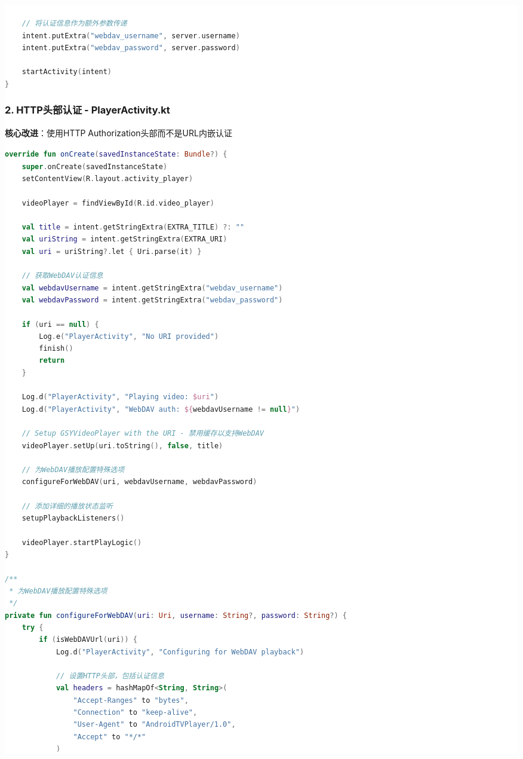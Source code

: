 ```kotlin
    
    // 将认证信息作为额外参数传递
    intent.putExtra("webdav_username", server.username)
    intent.putExtra("webdav_password", server.password)
    
    startActivity(intent)
}
```

### 2. HTTP头部认证 - PlayerActivity.kt

**核心改进**：使用HTTP Authorization头部而不是URL内嵌认证

```kotlin
override fun onCreate(savedInstanceState: Bundle?) {
    super.onCreate(savedInstanceState)
    setContentView(R.layout.activity_player)

    videoPlayer = findViewById(R.id.video_player)

    val title = intent.getStringExtra(EXTRA_TITLE) ?: ""
    val uriString = intent.getStringExtra(EXTRA_URI)
    val uri = uriString?.let { Uri.parse(it) }
    
    // 获取WebDAV认证信息
    val webdavUsername = intent.getStringExtra("webdav_username")
    val webdavPassword = intent.getStringExtra("webdav_password")

    if (uri == null) {
        Log.e("PlayerActivity", "No URI provided")
        finish()
        return
    }

    Log.d("PlayerActivity", "Playing video: $uri")
    Log.d("PlayerActivity", "WebDAV auth: ${webdavUsername != null}")
    
    // Setup GSYVideoPlayer with the URI - 禁用缓存以支持WebDAV
    videoPlayer.setUp(uri.toString(), false, title)
    
    // 为WebDAV播放配置特殊选项
    configureForWebDAV(uri, webdavUsername, webdavPassword)
    
    // 添加详细的播放状态监听
    setupPlaybackListeners()
    
    videoPlayer.startPlayLogic()
}

/**
 * 为WebDAV播放配置特殊选项
 */
private fun configureForWebDAV(uri: Uri, username: String?, password: String?) {
    try {
        if (isWebDAVUrl(uri)) {
            Log.d("PlayerActivity", "Configuring for WebDAV playback")
            
            // 设置HTTP头部，包括认证信息
            val headers = hashMapOf<String, String>(
                "Accept-Ranges" to "bytes",
                "Connection" to "keep-alive",
                "User-Agent" to "AndroidTVPlayer/1.0",
                "Accept" to "*/*"
            )
```